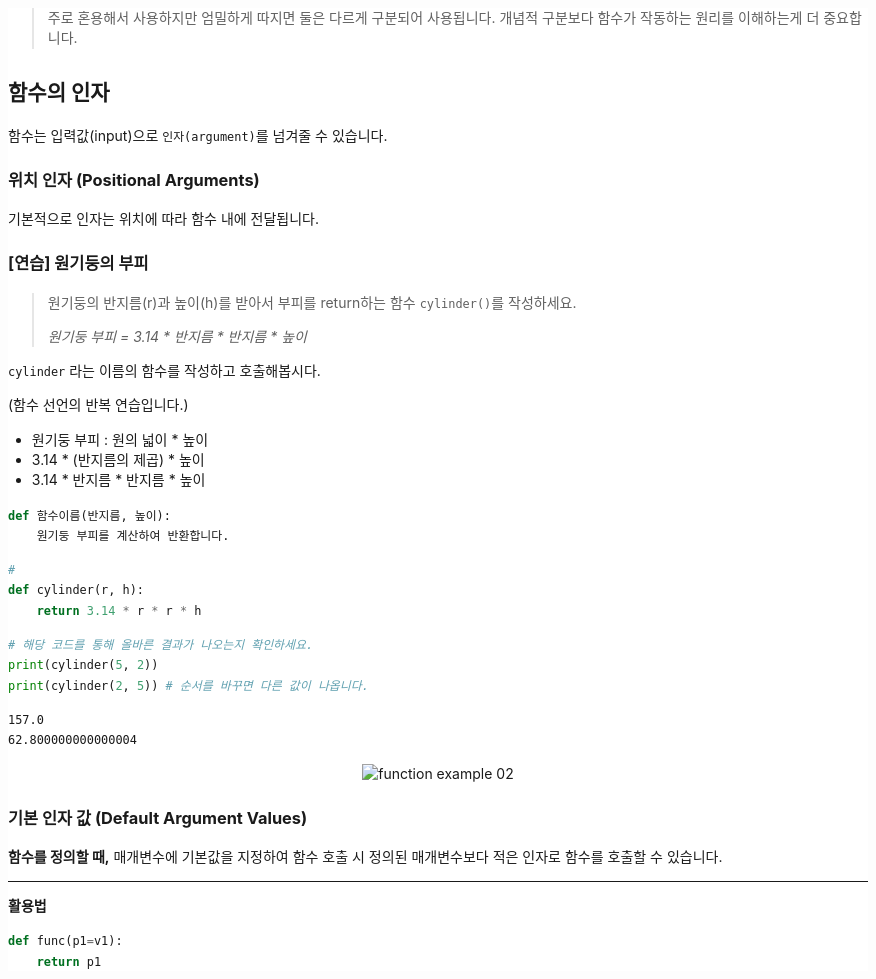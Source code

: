 > 주로 혼용해서 사용하지만 엄밀하게 따지면 둘은 다르게 구분되어 사용됩니다. 개념적 구분보다 함수가 작동하는 원리를 이해하는게 더 중요합니다.

## 함수의 인자

함수는 입력값(input)으로 `인자(argument)`를 넘겨줄 수 있습니다.

### 위치 인자 (Positional Arguments)

기본적으로 인자는 위치에 따라 함수 내에 전달됩니다. 

### [연습] 원기둥의 부피

> 원기둥의 반지름(r)과 높이(h)를 받아서 부피를 return하는 함수 `cylinder()`를 작성하세요.
>
> *원기둥 부피 = 3.14 * 반지름 * 반지름 * 높이*

`cylinder` 라는 이름의 함수를 작성하고 호출해봅시다.

(함수 선언의 반복 연습입니다.)
 
- 원기둥 부피 : 원의 넓이 * 높이 
- 3.14 * (반지름의 제곱) * 높이
- 3.14 * 반지름 * 반지름 * 높이

```python
def 함수이름(반지름, 높이):
    원기둥 부피를 계산하여 반환합니다.
```


```python
#
def cylinder(r, h):
    return 3.14 * r * r * h
```


```python
# 해당 코드를 통해 올바른 결과가 나오는지 확인하세요.
print(cylinder(5, 2))
print(cylinder(2, 5)) # 순서를 바꾸면 다른 값이 나옵니다.
```

    157.0
    62.800000000000004
    

<center>
    <img src="https://user-images.githubusercontent.com/18046097/61181743-2a1d9400-a665-11e9-8df2-e4856caf16e4.png", alt="function example 02">
</center>

### 기본 인자 값 (Default Argument Values)

**함수를 정의할 때,** 매개변수에 기본값을 지정하여 함수 호출 시 정의된 매개변수보다 적은 인자로 함수를 호출할 수 있습니다. 

---

**활용법**
```python
def func(p1=v1):
    return p1
```
